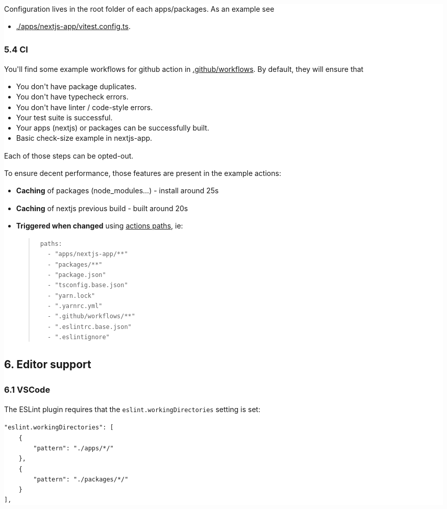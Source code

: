 Configuration lives in the root folder of each apps/packages. As an
example see

- [./apps/nextjs-app/vitest.config.ts](./apps/nextjs-app/vitest.config.ts).

### 5.4 CI

You'll find some example workflows for github action in [.github/workflows](./.github/workflows).
By default, they will ensure that

- You don't have package duplicates.
- You don't have typecheck errors.
- You don't have linter / code-style errors.
- Your test suite is successful.
- Your apps (nextjs) or packages can be successfully built.
- Basic check-size example in nextjs-app.

Each of those steps can be opted-out.

To ensure decent performance, those features are present in the example actions:

- **Caching** of packages (node_modules...) - install around 25s
- **Caching** of nextjs previous build - built around 20s
- **Triggered when changed** using [actions paths](https://docs.github.com/en/actions/reference/workflow-syntax-for-github-actions#onpushpull_requestpaths), ie:

  > ```
  >  paths:
  >    - "apps/nextjs-app/**"
  >    - "packages/**"
  >    - "package.json"
  >    - "tsconfig.base.json"
  >    - "yarn.lock"
  >    - ".yarnrc.yml"
  >    - ".github/workflows/**"
  >    - ".eslintrc.base.json"
  >    - ".eslintignore"
  > ```

## 6. Editor support

### 6.1 VSCode

The ESLint plugin requires that the `eslint.workingDirectories` setting is set:

```
"eslint.workingDirectories": [
    {
        "pattern": "./apps/*/"
    },
    {
        "pattern": "./packages/*/"
    }
],
```
